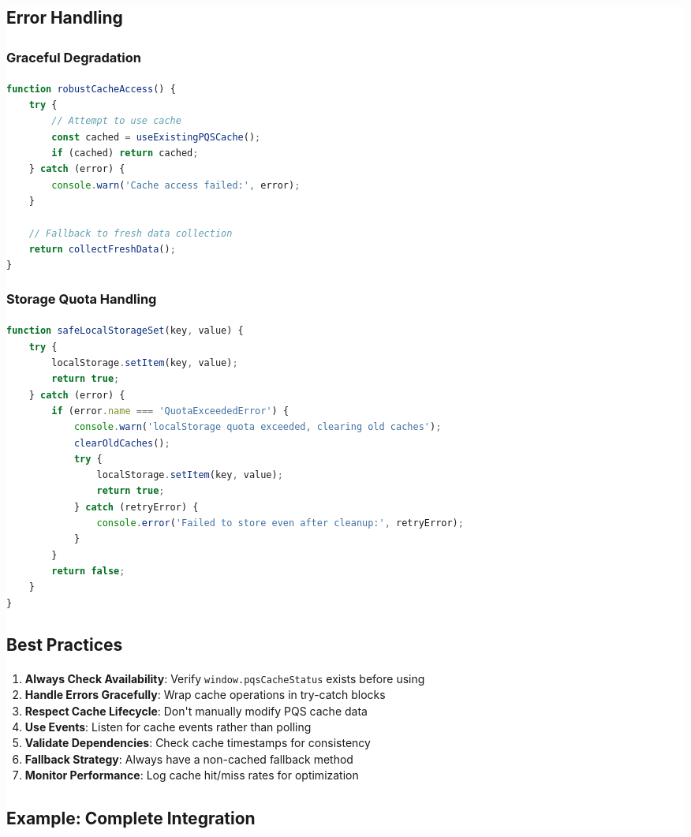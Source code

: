 ## Error Handling

### Graceful Degradation
```javascript
function robustCacheAccess() {
    try {
        // Attempt to use cache
        const cached = useExistingPQSCache();
        if (cached) return cached;
    } catch (error) {
        console.warn('Cache access failed:', error);
    }

    // Fallback to fresh data collection
    return collectFreshData();
}
```

### Storage Quota Handling
```javascript
function safeLocalStorageSet(key, value) {
    try {
        localStorage.setItem(key, value);
        return true;
    } catch (error) {
        if (error.name === 'QuotaExceededError') {
            console.warn('localStorage quota exceeded, clearing old caches');
            clearOldCaches();
            try {
                localStorage.setItem(key, value);
                return true;
            } catch (retryError) {
                console.error('Failed to store even after cleanup:', retryError);
            }
        }
        return false;
    }
}
```

## Best Practices

1. **Always Check Availability**: Verify `window.pqsCacheStatus` exists before using
2. **Handle Errors Gracefully**: Wrap cache operations in try-catch blocks
3. **Respect Cache Lifecycle**: Don't manually modify PQS cache data
4. **Use Events**: Listen for cache events rather than polling
5. **Validate Dependencies**: Check cache timestamps for consistency
6. **Fallback Strategy**: Always have a non-cached fallback method
7. **Monitor Performance**: Log cache hit/miss rates for optimization

## Example: Complete Integration
